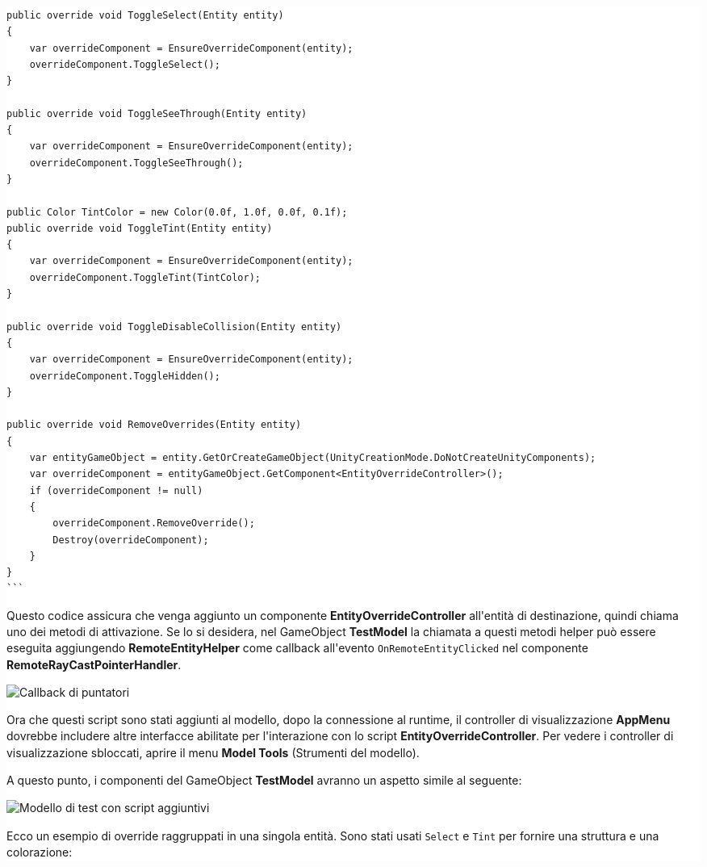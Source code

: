     public override void ToggleSelect(Entity entity)
    {
        var overrideComponent = EnsureOverrideComponent(entity);
        overrideComponent.ToggleSelect();
    }

    public override void ToggleSeeThrough(Entity entity)
    {
        var overrideComponent = EnsureOverrideComponent(entity);
        overrideComponent.ToggleSeeThrough();
    }

    public Color TintColor = new Color(0.0f, 1.0f, 0.0f, 0.1f);
    public override void ToggleTint(Entity entity)
    {
        var overrideComponent = EnsureOverrideComponent(entity);
        overrideComponent.ToggleTint(TintColor);
    }

    public override void ToggleDisableCollision(Entity entity)
    {
        var overrideComponent = EnsureOverrideComponent(entity);
        overrideComponent.ToggleHidden();
    }

    public override void RemoveOverrides(Entity entity)
    {
        var entityGameObject = entity.GetOrCreateGameObject(UnityCreationMode.DoNotCreateUnityComponents);
        var overrideComponent = entityGameObject.GetComponent<EntityOverrideController>();
        if (overrideComponent != null)
        {
            overrideComponent.RemoveOverride();
            Destroy(overrideComponent);
        }
    }
    ```

Questo codice assicura che venga aggiunto un componente **EntityOverrideController** all'entità di destinazione, quindi chiama uno dei metodi di attivazione. Se lo si desidera, nel GameObject **TestModel** la chiamata a questi metodi helper può essere eseguita aggiungendo **RemoteEntityHelper** come callback all'evento `OnRemoteEntityClicked` nel componente **RemoteRayCastPointerHandler**.

![Callback di puntatori](./media/pointer-event-callbacks.png)

Ora che questi script sono stati aggiunti al modello, dopo la connessione al runtime, il controller di visualizzazione **AppMenu** dovrebbe includere altre interfacce abilitate per l'interazione con lo script **EntityOverrideController**. Per vedere i controller di visualizzazione sbloccati, aprire il menu **Model Tools** (Strumenti del modello).

A questo punto, i componenti del GameObject **TestModel** avranno un aspetto simile al seguente:

![Modello di test con script aggiuntivi](./media/test-model-updated.png)

Ecco un esempio di override raggruppati in una singola entità. Sono stati usati `Select` e `Tint` per fornire una struttura e una colorazione:

